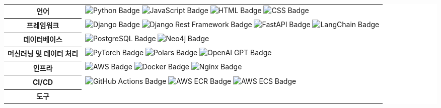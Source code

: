 <table>
    <tr>
        <th align="center">언어</th>
        <td>
            <img src="https://img.shields.io/badge/Python-3776AB?style=flat&logo=python&logoColor=white" alt="Python Badge">
            <img src="https://img.shields.io/badge/JavaScript-F7DF1E?style=flat&logo=javascript&logoColor=black" alt="JavaScript Badge">
            <img src="https://img.shields.io/badge/HTML5-E34F26?style=flat&logo=html5&logoColor=white" alt="HTML Badge">
            <img src="https://img.shields.io/badge/CSS3-1572B6?style=flat&logo=css3&logoColor=white" alt="CSS Badge">
        </td>
    </tr>
    <tr>
        <th align="center">프레임워크</th>
        <td>
            <img src="https://img.shields.io/badge/Django-092E20?style=flat&logo=django&logoColor=white" alt="Django Badge">
            <img src="https://img.shields.io/badge/DRF-ff1709?style=flat&logo=django&logoColor=white" alt="Django Rest Framework Badge">
            <img src="https://img.shields.io/badge/FastAPI-009688?style=flat&logo=fastapi&logoColor=white" alt="FastAPI Badge">
            <img src="https://img.shields.io/badge/LangChain-1D3557?style=flat&logo=python&logoColor=white" alt="LangChain Badge">
        </td>
    </tr>
    <tr>
        <th align="center">데이터베이스</th>
        <td>
            <img src="https://img.shields.io/badge/PostgreSQL-336791?style=flat&logo=postgresql&logoColor=white" alt="PostgreSQL Badge">
            <img src="https://img.shields.io/badge/Neo4j-008CC1?style=flat&logo=neo4j&logoColor=white" alt="Neo4j Badge">
        </td>
    </tr>
    <tr>
        <th align="center">머신러닝 및 데이터 처리</th>
        <td>
            <img src="https://img.shields.io/badge/PyTorch-EE4C2C?style=flat&logo=pytorch&logoColor=white" alt="PyTorch Badge">
            <img src="https://img.shields.io/badge/Polars-FF6F00?style=flat&logo=polars&logoColor=white" alt="Polars Badge">
            <img src="https://img.shields.io/badge/OpenAI-GPT-412991?style=flat&logo=openai&logoColor=white" alt="OpenAI GPT Badge">
        </td>
    </tr>
    <tr>
        <th align="center">인프라</th>
        <td>
            <img src="https://img.shields.io/badge/AWS-232F3E?style=flat&logo=amazon-aws&logoColor=white" alt="AWS Badge">
            <img src="https://img.shields.io/badge/Docker-2496ED?style=flat&logo=docker&logoColor=white" alt="Docker Badge">
            <img src="https://img.shields.io/badge/Nginx-009639?style=flat&logo=nginx&logoColor=white" alt="Nginx Badge">
        </td>
    </tr>
    <tr>
        <th align="center">CI/CD</th>
        <td>
            <img src="https://img.shields.io/badge/GitHub%20Actions-2088FF?style=flat&logo=github-actions&logoColor=white" alt="GitHub Actions Badge">
            <img src="https://img.shields.io/badge/AWS%20ECR-FF9900?style=flat&logo=amazon-ecr&logoColor=white" alt="AWS ECR Badge">
            <img src="https://img.shields.io/badge/AWS%20ECS-FF9900?style=flat&logo=amazon-ecs&logoColor=white" alt="AWS ECS Badge">
        </td>
    </tr>
    <tr>
        <th align="center">도구</th>